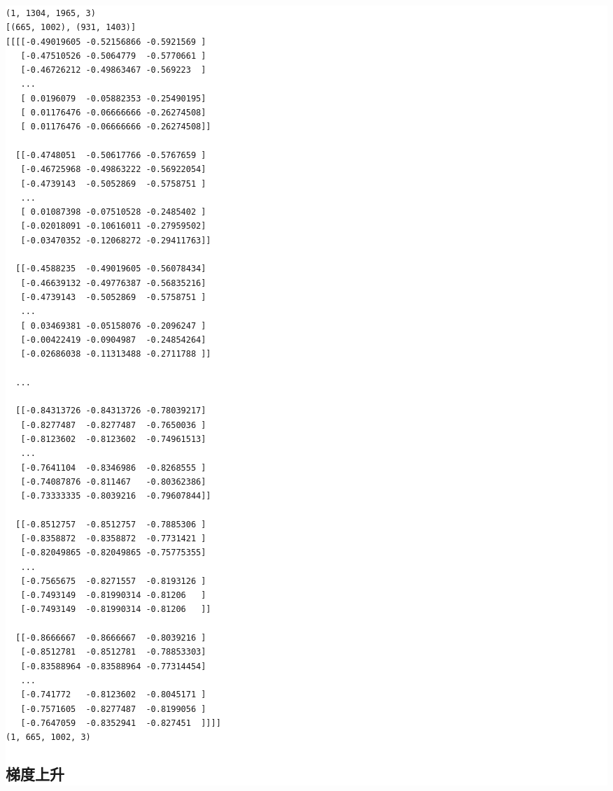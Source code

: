     (1, 1304, 1965, 3)
    [(665, 1002), (931, 1403)]
    [[[[-0.49019605 -0.52156866 -0.5921569 ]
       [-0.47510526 -0.5064779  -0.5770661 ]
       [-0.46726212 -0.49863467 -0.569223  ]
       ...
       [ 0.0196079  -0.05882353 -0.25490195]
       [ 0.01176476 -0.06666666 -0.26274508]
       [ 0.01176476 -0.06666666 -0.26274508]]
    
      [[-0.4748051  -0.50617766 -0.5767659 ]
       [-0.46725968 -0.49863222 -0.56922054]
       [-0.4739143  -0.5052869  -0.5758751 ]
       ...
       [ 0.01087398 -0.07510528 -0.2485402 ]
       [-0.02018091 -0.10616011 -0.27959502]
       [-0.03470352 -0.12068272 -0.29411763]]
    
      [[-0.4588235  -0.49019605 -0.56078434]
       [-0.46639132 -0.49776387 -0.56835216]
       [-0.4739143  -0.5052869  -0.5758751 ]
       ...
       [ 0.03469381 -0.05158076 -0.2096247 ]
       [-0.00422419 -0.0904987  -0.24854264]
       [-0.02686038 -0.11313488 -0.2711788 ]]
    
      ...
    
      [[-0.84313726 -0.84313726 -0.78039217]
       [-0.8277487  -0.8277487  -0.7650036 ]
       [-0.8123602  -0.8123602  -0.74961513]
       ...
       [-0.7641104  -0.8346986  -0.8268555 ]
       [-0.74087876 -0.811467   -0.80362386]
       [-0.73333335 -0.8039216  -0.79607844]]
    
      [[-0.8512757  -0.8512757  -0.7885306 ]
       [-0.8358872  -0.8358872  -0.7731421 ]
       [-0.82049865 -0.82049865 -0.75775355]
       ...
       [-0.7565675  -0.8271557  -0.8193126 ]
       [-0.7493149  -0.81990314 -0.81206   ]
       [-0.7493149  -0.81990314 -0.81206   ]]
    
      [[-0.8666667  -0.8666667  -0.8039216 ]
       [-0.8512781  -0.8512781  -0.78853303]
       [-0.83588964 -0.83588964 -0.77314454]
       ...
       [-0.741772   -0.8123602  -0.8045171 ]
       [-0.7571605  -0.8277487  -0.8199056 ]
       [-0.7647059  -0.8352941  -0.827451  ]]]]
    (1, 665, 1002, 3)


## 梯度上升
